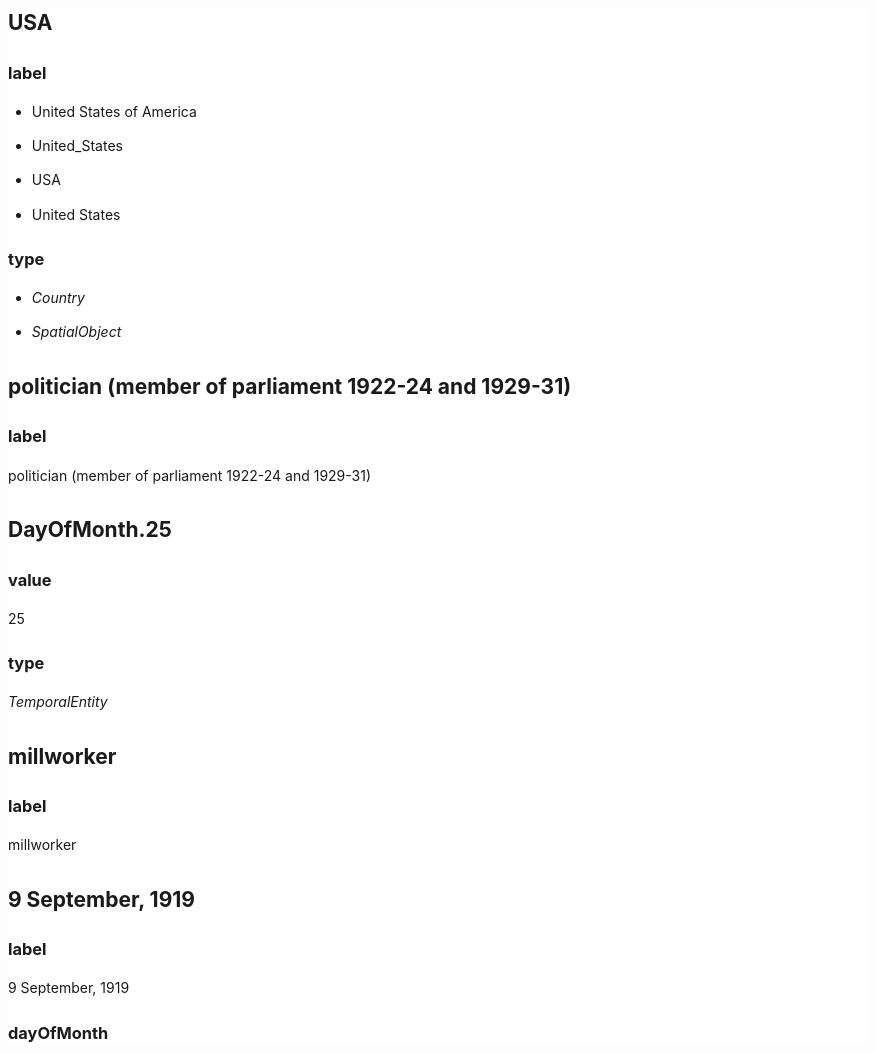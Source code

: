 ## USA

### label

 - United States of America

 - United_States

 - USA

 - United States

### type

 - *Country*

 - *SpatialObject*

## politician (member of parliament 1922-24 and 1929-31)

### label


politician (member of parliament 1922-24 and 1929-31)

## DayOfMonth.25

### value


25

### type


*TemporalEntity*

## millworker

### label


millworker

## 9 September, 1919

### label


9 September, 1919

### dayOfMonth

